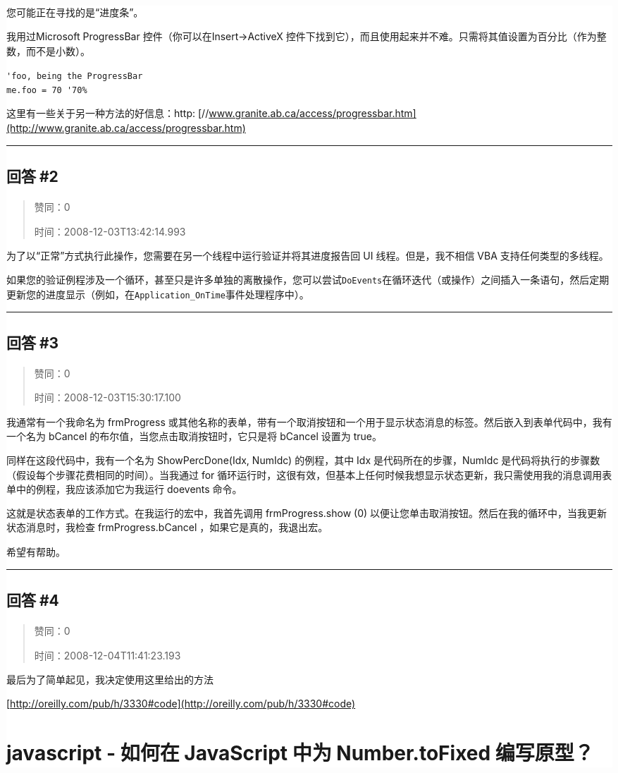 您可能正在寻找的是“进度条”。

我用过Microsoft ProgressBar 控件（你可以在Insert->ActiveX 控件下找到它），而且使用起来并不难。只需将其值设置为百分比（作为整数，而不是小数）。

```
'foo, being the ProgressBar
me.foo = 70 '70% 
```

这里有一些关于另一种方法的好信息：http: [//www.granite.ab.ca/access/progressbar.htm](http://www.granite.ab.ca/access/progressbar.htm)

* * *

## 回答 #2

> 赞同：0
> 
> 时间：2008-12-03T13:42:14.993

为了以“正常”方式执行此操作，您需要在另一个线程中运行验证并将其进度报告回 UI 线程。但是，我不相信 VBA 支持任何类型的多线程。

如果您的验证例程涉及一个循环，甚至只是许多单独的离散操作，您可以尝试`DoEvents`在循环迭代（或操作）之间插入一条语句，然后定期更新您的进度显示（例如，在`Application_OnTime`事件处理程序中）。

* * *

## 回答 #3

> 赞同：0
> 
> 时间：2008-12-03T15:30:17.100

我通常有一个我命名为 frmProgress 或其他名称的表单，带有一个取消按钮和一个用于显示状态消息的标签。然后嵌入到表单代码中，我有一个名为 bCancel 的布尔值，当您点击取消按钮时，它只是将 bCancel 设置为 true。

同样在这段代码中，我有一个名为 ShowPercDone(Idx, NumIdc) 的例程，其中 Idx 是代码所在的步骤，NumIdc 是代码将执行的步骤数（假设每个步骤花费相同的时间）。当我通过 for 循环运行时，这很有效，但基本上任何时候我想显示状态更新，我只需使用我的消息调用表单中的例程，我应该添加它为我运行 doevents 命令。

这就是状态表单的工作方式。在我运行的宏中，我首先调用 frmProgress.show (0) 以便让您单击取消按钮。然后在我的循环中，当我更新状态消息时，我检查 frmProgress.bCancel ，如果它是真的，我退出宏。

希望有帮助。

* * *

## 回答 #4

> 赞同：0
> 
> 时间：2008-12-04T11:41:23.193

最后为了简单起见，我决定使用这里给出的方法

[http://oreilly.com/pub/h/3330#code](http://oreilly.com/pub/h/3330#code)

# javascript - 如何在 JavaScript 中为 Number.toFixed 编写原型？
